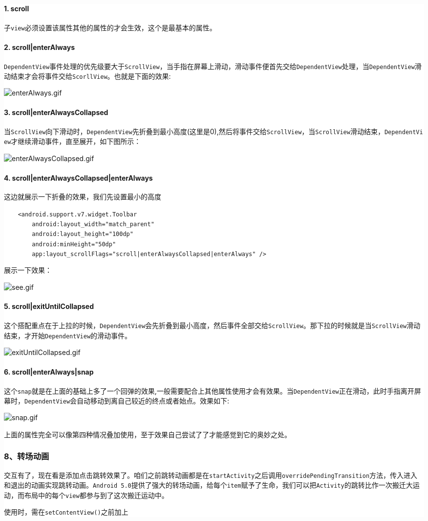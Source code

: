 #### 1. scroll
子`view`必须设置该属性其他的属性的才会生效，这个是最基本的属性。

#### 2. scroll|enterAlways

`DependentView`事件处理的优先级要大于`ScrollView`，当手指在屏幕上滑动，滑动事件便首先交给`DependentView`处理，当`DependentView`滑动结束才会将事件交给`ScorllView`。也就是下面的效果:

![enterAlways.gif](http://upload-images.jianshu.io/upload_images/4043475-df42e9245f9747ed.gif?imageMogr2/auto-orient/strip%7CimageView2/2/w/1240)

#### 3. scroll|enterAlwaysCollapsed

当`ScrollView`向下滑动时，`DependentView`先折叠到最小高度(这里是0),然后将事件交给`ScrollView`，当`ScrollView`滑动结束，`DependentView`才继续滑动事件，直至展开，如下图所示：

![enterAlwaysCollapsed.gif](http://upload-images.jianshu.io/upload_images/4043475-2941d0adaa3ada9c.gif?imageMogr2/auto-orient/strip%7CimageView2/2/w/1240)

#### 4. scroll|enterAlwaysCollapsed|enterAlways

这边就展示一下折叠的效果，我们先设置最小的高度

        <android.support.v7.widget.Toolbar
            android:layout_width="match_parent"
            android:layout_height="100dp"
            android:minHeight="50dp"
            app:layout_scrollFlags="scroll|enterAlwaysCollapsed|enterAlways" />

展示一下效果：

![see.gif](http://upload-images.jianshu.io/upload_images/4043475-24e0d5bd7a84b488.gif?imageMogr2/auto-orient/strip%7CimageView2/2/w/1240)

#### 5. scroll|exitUntilCollapsed

这个搭配重点在于上拉的时候，`DependentView`会先折叠到最小高度，然后事件全部交给`ScrollView`。那下拉的时候就是当`ScrollView`滑动结束，才开始`DependentView`的滑动事件。

![exitUntilCollapsed.gif](http://upload-images.jianshu.io/upload_images/4043475-a125be21d3383259.gif?imageMogr2/auto-orient/strip%7CimageView2/2/w/1240)

#### 6. scroll|enterAlways|snap

这个`snap`就是在上面的基础上多了一个回弹的效果,一般需要配合上其他属性使用才会有效果。当`DependentView`正在滑动，此时手指离开屏幕时，`DependentView`会自动移动到离自己较近的终点或者始点。效果如下:

![snap.gif](http://upload-images.jianshu.io/upload_images/4043475-5f1f30e9b70ca8ad.gif?imageMogr2/auto-orient/strip%7CimageView2/2/w/1240)


上面的属性完全可以像第四种情况叠加使用，至于效果自己尝试了了才能感觉到它的奥妙之处。

### 8、转场动画

交互有了，现在看是添加点击跳转效果了。咱们之前跳转动画都是在`startActivity`之后调用`overridePendingTransition`方法，传入进入和退出的动画实现跳转动画。`Android 5.0`提供了强大的转场动画，给每个`item`赋予了生命，我们可以把`Activity`的跳转比作一次搬迁大运动，而布局中的每个`view`都参与到了这次搬迁运动中。

使用时，需在`setContentView()`之前加上
